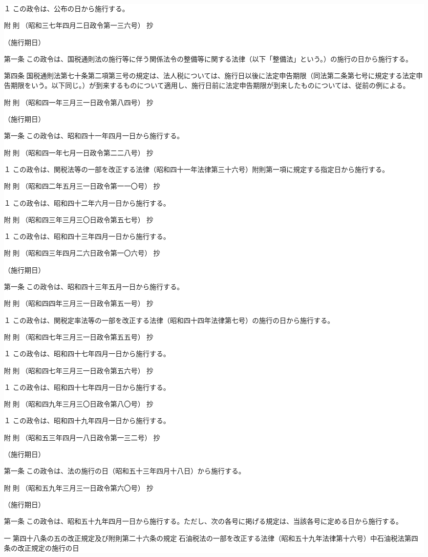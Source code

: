 １ この政令は、公布の日から施行する。

附 則 （昭和三七年四月二日政令第一三六号） 抄

（施行期日）

第一条 この政令は、国税通則法の施行等に伴う関係法令の整備等に関する法律（以下「整備法」という。）の施行の日から施行する。

第四条 国税通則法第七十条第二項第三号の規定は、法人税については、施行日以後に法定申告期限（同法第二条第七号に規定する法定申告期限をいう。以下同じ。）が到来するものについて適用し、施行日前に法定申告期限が到来したものについては、従前の例による。

附 則 （昭和四一年三月三一日政令第八四号） 抄

（施行期日）

第一条 この政令は、昭和四十一年四月一日から施行する。

附 則 （昭和四一年七月一日政令第二二八号） 抄

１ この政令は、関税法等の一部を改正する法律（昭和四十一年法律第三十六号）附則第一項に規定する指定日から施行する。

附 則 （昭和四二年五月三一日政令第一一〇号） 抄

１ この政令は、昭和四十二年六月一日から施行する。

附 則 （昭和四三年三月三〇日政令第五七号） 抄

１ この政令は、昭和四十三年四月一日から施行する。

附 則 （昭和四三年四月二六日政令第一〇六号） 抄

（施行期日）

第一条 この政令は、昭和四十三年五月一日から施行する。

附 則 （昭和四四年三月三一日政令第五一号） 抄

１ この政令は、関税定率法等の一部を改正する法律（昭和四十四年法律第七号）の施行の日から施行する。

附 則 （昭和四七年三月三一日政令第五五号） 抄

１ この政令は、昭和四十七年四月一日から施行する。

附 則 （昭和四七年三月三一日政令第五六号） 抄

１ この政令は、昭和四十七年四月一日から施行する。

附 則 （昭和四九年三月三〇日政令第八〇号） 抄

１ この政令は、昭和四十九年四月一日から施行する。

附 則 （昭和五三年四月一八日政令第一三二号） 抄

（施行期日）

第一条 この政令は、法の施行の日（昭和五十三年四月十八日）から施行する。

附 則 （昭和五九年三月三一日政令第六〇号） 抄

（施行期日）

第一条 この政令は、昭和五十九年四月一日から施行する。ただし、次の各号に掲げる規定は、当該各号に定める日から施行する。

一 第四十八条の五の改正規定及び附則第二十六条の規定 石油税法の一部を改正する法律（昭和五十九年法律第十六号）中石油税法第四条の改正規定の施行の日
